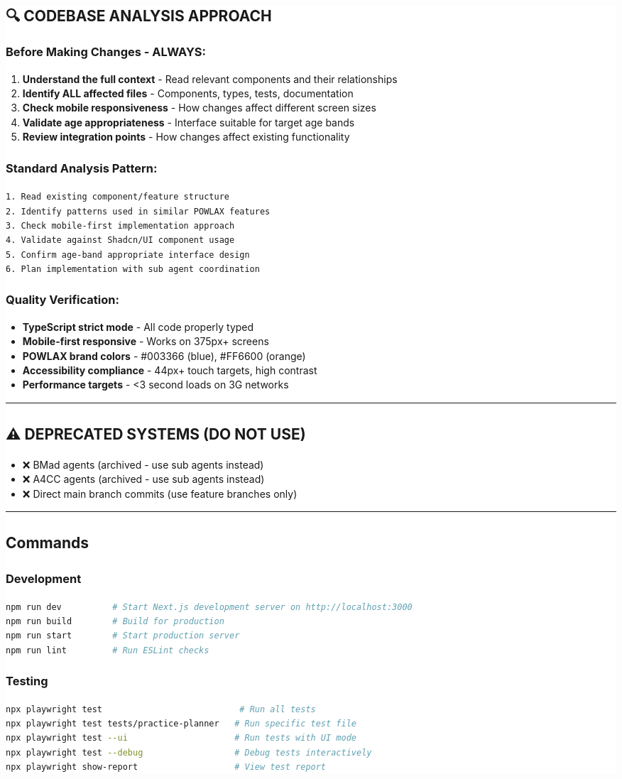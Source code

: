 
## 🔍 **CODEBASE ANALYSIS APPROACH**

### **Before Making Changes - ALWAYS:**
1. **Understand the full context** - Read relevant components and their relationships
2. **Identify ALL affected files** - Components, types, tests, documentation  
3. **Check mobile responsiveness** - How changes affect different screen sizes
4. **Validate age appropriateness** - Interface suitable for target age bands
5. **Review integration points** - How changes affect existing functionality

### **Standard Analysis Pattern:**
```
1. Read existing component/feature structure
2. Identify patterns used in similar POWLAX features  
3. Check mobile-first implementation approach
4. Validate against Shadcn/UI component usage
5. Confirm age-band appropriate interface design
6. Plan implementation with sub agent coordination
```

### **Quality Verification:**
- **TypeScript strict mode** - All code properly typed
- **Mobile-first responsive** - Works on 375px+ screens
- **POWLAX brand colors** - #003366 (blue), #FF6600 (orange)
- **Accessibility compliance** - 44px+ touch targets, high contrast
- **Performance targets** - <3 second loads on 3G networks

---

## ⚠️ **DEPRECATED SYSTEMS (DO NOT USE)**
- ❌ BMad agents (archived - use sub agents instead)
- ❌ A4CC agents (archived - use sub agents instead) 
- ❌ Direct main branch commits (use feature branches only)

---

## Commands

### Development
```bash
npm run dev          # Start Next.js development server on http://localhost:3000
npm run build        # Build for production
npm run start        # Start production server
npm run lint         # Run ESLint checks
```

### Testing
```bash
npx playwright test                           # Run all tests
npx playwright test tests/practice-planner   # Run specific test file
npx playwright test --ui                     # Run tests with UI mode
npx playwright test --debug                  # Debug tests interactively
npx playwright show-report                   # View test report
```
